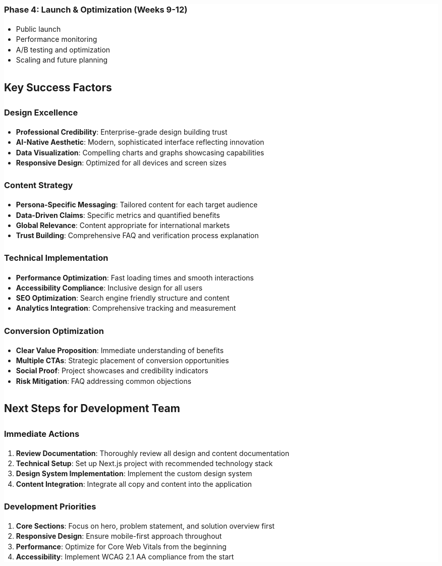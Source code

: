 ### Phase 4: Launch & Optimization (Weeks 9-12)

- Public launch
- Performance monitoring
- A/B testing and optimization
- Scaling and future planning

## Key Success Factors

### Design Excellence

- **Professional Credibility**: Enterprise-grade design building trust
- **AI-Native Aesthetic**: Modern, sophisticated interface reflecting innovation
- **Data Visualization**: Compelling charts and graphs showcasing capabilities
- **Responsive Design**: Optimized for all devices and screen sizes

### Content Strategy

- **Persona-Specific Messaging**: Tailored content for each target audience
- **Data-Driven Claims**: Specific metrics and quantified benefits
- **Global Relevance**: Content appropriate for international markets
- **Trust Building**: Comprehensive FAQ and verification process explanation

### Technical Implementation

- **Performance Optimization**: Fast loading times and smooth interactions
- **Accessibility Compliance**: Inclusive design for all users
- **SEO Optimization**: Search engine friendly structure and content
- **Analytics Integration**: Comprehensive tracking and measurement

### Conversion Optimization

- **Clear Value Proposition**: Immediate understanding of benefits
- **Multiple CTAs**: Strategic placement of conversion opportunities
- **Social Proof**: Project showcases and credibility indicators
- **Risk Mitigation**: FAQ addressing common objections

## Next Steps for Development Team

### Immediate Actions

1. **Review Documentation**: Thoroughly review all design and content documentation
2. **Technical Setup**: Set up Next.js project with recommended technology stack
3. **Design System Implementation**: Implement the custom design system
4. **Content Integration**: Integrate all copy and content into the application

### Development Priorities

1. **Core Sections**: Focus on hero, problem statement, and solution overview first
2. **Responsive Design**: Ensure mobile-first approach throughout
3. **Performance**: Optimize for Core Web Vitals from the beginning
4. **Accessibility**: Implement WCAG 2.1 AA compliance from the start
